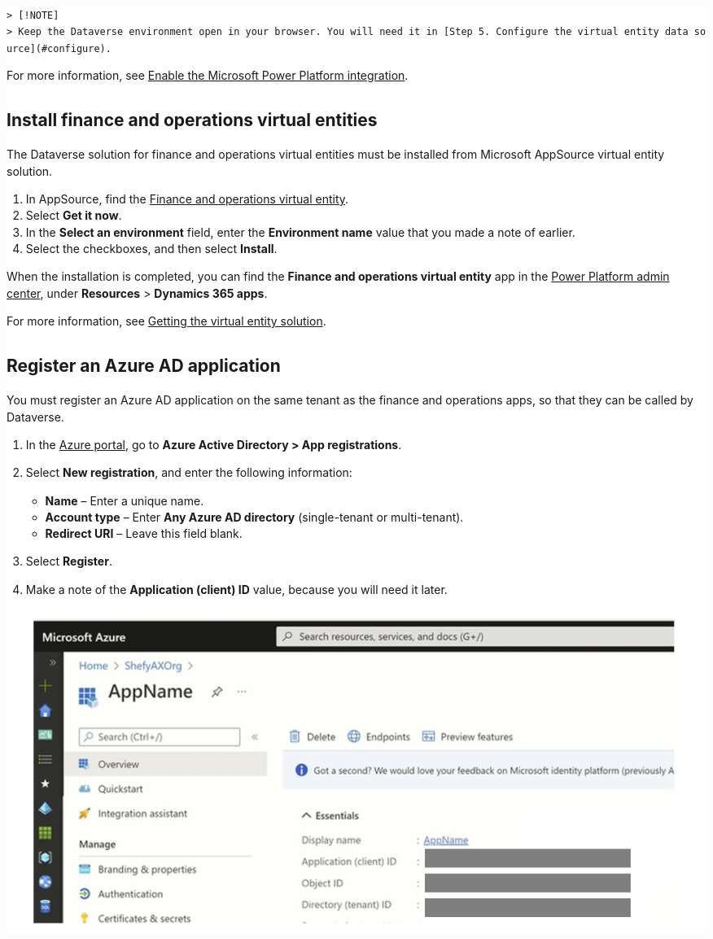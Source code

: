     > [!NOTE]
    > Keep the Dataverse environment open in your browser. You will need it in [Step 5. Configure the virtual entity data source](#configure).

For more information, see [Enable the Microsoft Power Platform integration](../../../fin-ops-core/dev-itpro/power-platform/enable-power-platform-integration.md).

## <a name='install'></a>Install finance and operations virtual entities

The Dataverse solution for finance and operations virtual entities must be installed from Microsoft AppSource virtual entity solution.

1. In AppSource, find the [Finance and operations virtual entity](https://appsource.microsoft.com/product/dynamics-365/mscrm.finance_and_operations_virtual_entity).
2. Select **Get it now**.
3. In the **Select an environment** field, enter the **Environment name** value that you made a note of earlier.
4. Select the checkboxes, and then select **Install**.

When the installation is completed, you can find the **Finance and operations virtual entity** app in the [Power Platform admin center](https://admin.powerplatform.microsoft.com/), under **Resources** \> **Dynamics 365 apps**.

For more information, see [Getting the virtual entity solution](../../../fin-ops-core/dev-itpro/power-platform/admin-reference.md#get-virtual-entity-solution).

## <a name='register'></a>Register an Azure AD application

You must register an Azure AD application on the same tenant as the finance and operations apps, so that they can be called by Dataverse.

1. In the [Azure portal](https://portal.azure.com), go to **Azure Active Directory \> App registrations**.
2. Select **New registration**, and enter the following information:

    - **Name** – Enter a unique name.
    - **Account type** – Enter **Any Azure AD directory** (single-tenant or multi-tenant).
    - **Redirect URI** – Leave this field blank.

3. Select **Register**.
4. Make a note of the **Application (client) ID** value, because you will need it later.

    [![Azure AD Application (client) ID value.](../media/tcs-dataverse-master-data-lookup-3.png)](../media/tcs-dataverse-master-data-lookup-3.png)
